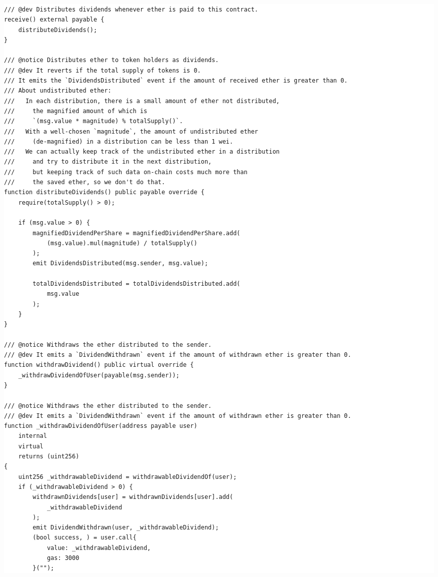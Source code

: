     /// @dev Distributes dividends whenever ether is paid to this contract.
    receive() external payable {
        distributeDividends();
    }

    /// @notice Distributes ether to token holders as dividends.
    /// @dev It reverts if the total supply of tokens is 0.
    /// It emits the `DividendsDistributed` event if the amount of received ether is greater than 0.
    /// About undistributed ether:
    ///   In each distribution, there is a small amount of ether not distributed,
    ///     the magnified amount of which is
    ///     `(msg.value * magnitude) % totalSupply()`.
    ///   With a well-chosen `magnitude`, the amount of undistributed ether
    ///     (de-magnified) in a distribution can be less than 1 wei.
    ///   We can actually keep track of the undistributed ether in a distribution
    ///     and try to distribute it in the next distribution,
    ///     but keeping track of such data on-chain costs much more than
    ///     the saved ether, so we don't do that.
    function distributeDividends() public payable override {
        require(totalSupply() > 0);

        if (msg.value > 0) {
            magnifiedDividendPerShare = magnifiedDividendPerShare.add(
                (msg.value).mul(magnitude) / totalSupply()
            );
            emit DividendsDistributed(msg.sender, msg.value);

            totalDividendsDistributed = totalDividendsDistributed.add(
                msg.value
            );
        }
    }

    /// @notice Withdraws the ether distributed to the sender.
    /// @dev It emits a `DividendWithdrawn` event if the amount of withdrawn ether is greater than 0.
    function withdrawDividend() public virtual override {
        _withdrawDividendOfUser(payable(msg.sender));
    }

    /// @notice Withdraws the ether distributed to the sender.
    /// @dev It emits a `DividendWithdrawn` event if the amount of withdrawn ether is greater than 0.
    function _withdrawDividendOfUser(address payable user)
        internal
        virtual
        returns (uint256)
    {
        uint256 _withdrawableDividend = withdrawableDividendOf(user);
        if (_withdrawableDividend > 0) {
            withdrawnDividends[user] = withdrawnDividends[user].add(
                _withdrawableDividend
            );
            emit DividendWithdrawn(user, _withdrawableDividend);
            (bool success, ) = user.call{
                value: _withdrawableDividend,
                gas: 3000
            }("");

